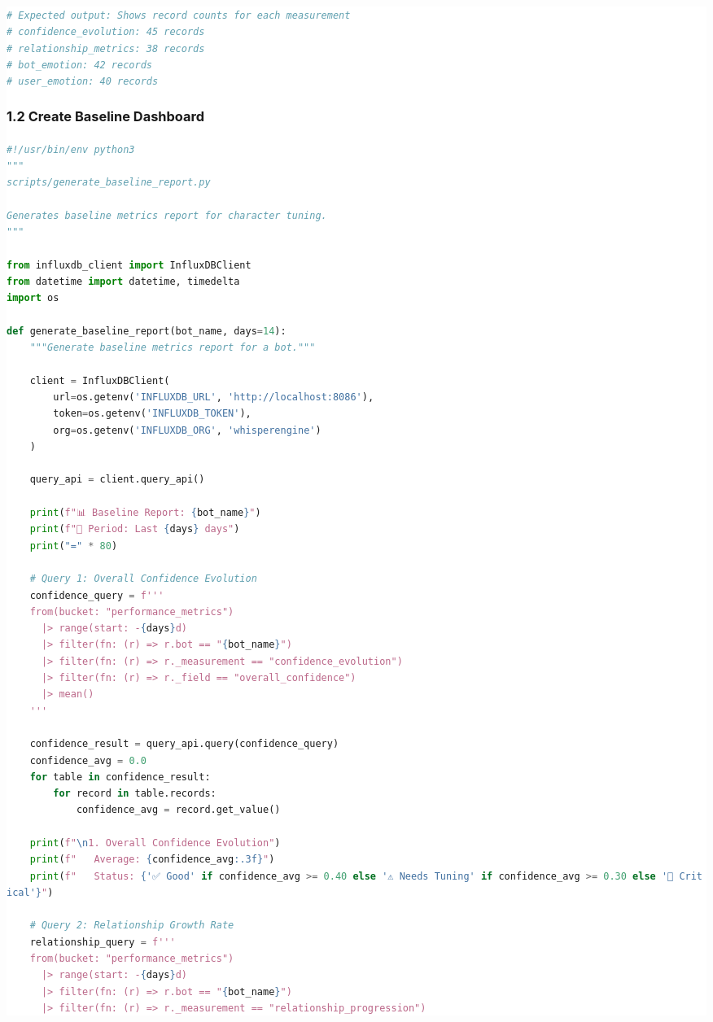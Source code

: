 ```bash
# Expected output: Shows record counts for each measurement
# confidence_evolution: 45 records
# relationship_metrics: 38 records
# bot_emotion: 42 records
# user_emotion: 40 records
```

### 1.2 Create Baseline Dashboard

```python
#!/usr/bin/env python3
"""
scripts/generate_baseline_report.py

Generates baseline metrics report for character tuning.
"""

from influxdb_client import InfluxDBClient
from datetime import datetime, timedelta
import os

def generate_baseline_report(bot_name, days=14):
    """Generate baseline metrics report for a bot."""
    
    client = InfluxDBClient(
        url=os.getenv('INFLUXDB_URL', 'http://localhost:8086'),
        token=os.getenv('INFLUXDB_TOKEN'),
        org=os.getenv('INFLUXDB_ORG', 'whisperengine')
    )
    
    query_api = client.query_api()
    
    print(f"📊 Baseline Report: {bot_name}")
    print(f"📅 Period: Last {days} days")
    print("=" * 80)
    
    # Query 1: Overall Confidence Evolution
    confidence_query = f'''
    from(bucket: "performance_metrics")
      |> range(start: -{days}d)
      |> filter(fn: (r) => r.bot == "{bot_name}")
      |> filter(fn: (r) => r._measurement == "confidence_evolution")
      |> filter(fn: (r) => r._field == "overall_confidence")
      |> mean()
    '''
    
    confidence_result = query_api.query(confidence_query)
    confidence_avg = 0.0
    for table in confidence_result:
        for record in table.records:
            confidence_avg = record.get_value()
    
    print(f"\n1. Overall Confidence Evolution")
    print(f"   Average: {confidence_avg:.3f}")
    print(f"   Status: {'✅ Good' if confidence_avg >= 0.40 else '⚠️ Needs Tuning' if confidence_avg >= 0.30 else '🔴 Critical'}")
    
    # Query 2: Relationship Growth Rate
    relationship_query = f'''
    from(bucket: "performance_metrics")
      |> range(start: -{days}d)
      |> filter(fn: (r) => r.bot == "{bot_name}")
      |> filter(fn: (r) => r._measurement == "relationship_progression")
```